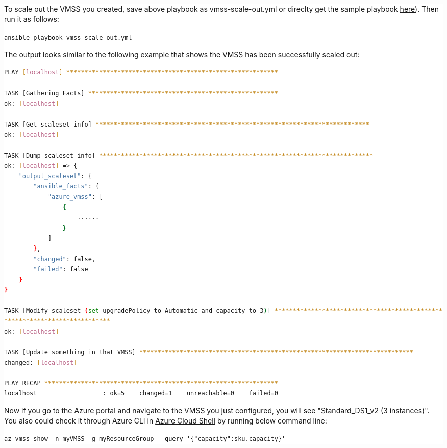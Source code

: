 To scale out the VMSS you created, save above playbook as vmss-scale-out.yml or direclty get the sample playbook [here](https://github.com/Azure-Samples/ansible-playbooks/blob/master/vmss/vmss-scale-out.yml)). Then run it as follows:

```bash
ansible-playbook vmss-scale-out.yml
```

The output looks similar to the following example that shows the VMSS has been successfully scaled out:

```bash
PLAY [localhost] **********************************************************

TASK [Gathering Facts] ****************************************************
ok: [localhost]

TASK [Get scaleset info] ***************************************************************************
ok: [localhost]

TASK [Dump scaleset info] ***************************************************************************
ok: [localhost] => {
    "output_scaleset": {
        "ansible_facts": {
            "azure_vmss": [
                {
                    ......
                }
            ]
        },
        "changed": false,
        "failed": false
    }
}

TASK [Modify scaleset (set upgradePolicy to Automatic and capacity to 3)] ***************************************************************************
ok: [localhost]

TASK [Update something in that VMSS] ***************************************************************************
changed: [localhost]

PLAY RECAP ****************************************************************
localhost                  : ok=5    changed=1    unreachable=0    failed=0
```

Now if you go to the Azure portal and navigate to the VMSS you just configured, you will see "Standard_DS1_v2 (3 instances)". You also could check it through Azure CLI in [Azure Cloud Shell](https://shell.azure.com/) by running below command line:

```azurecli-interactive
az vmss show -n myVMSS -g myResourceGroup --query '{"capacity":sku.capacity}' 
```
